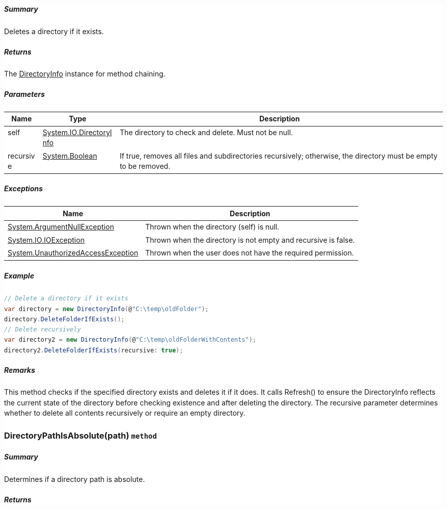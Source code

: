 ##### Summary

Deletes a directory if it exists.

##### Returns

The [DirectoryInfo](http://msdn.microsoft.com/query/dev14.query?appId=Dev14IDEF1&l=EN-US&k=k:System.IO.DirectoryInfo 'System.IO.DirectoryInfo') instance for method chaining.

##### Parameters

| Name | Type | Description |
| ---- | ---- | ----------- |
| self | [System.IO.DirectoryInfo](http://msdn.microsoft.com/query/dev14.query?appId=Dev14IDEF1&l=EN-US&k=k:System.IO.DirectoryInfo 'System.IO.DirectoryInfo') | The directory to check and delete. Must not be null. |
| recursive | [System.Boolean](http://msdn.microsoft.com/query/dev14.query?appId=Dev14IDEF1&l=EN-US&k=k:System.Boolean 'System.Boolean') | If true, removes all files and subdirectories recursively; otherwise, the directory must be empty to be removed. |

##### Exceptions

| Name | Description |
| ---- | ----------- |
| [System.ArgumentNullException](http://msdn.microsoft.com/query/dev14.query?appId=Dev14IDEF1&l=EN-US&k=k:System.ArgumentNullException 'System.ArgumentNullException') | Thrown when the directory (self) is null. |
| [System.IO.IOException](http://msdn.microsoft.com/query/dev14.query?appId=Dev14IDEF1&l=EN-US&k=k:System.IO.IOException 'System.IO.IOException') | Thrown when the directory is not empty and recursive is false. |
| [System.UnauthorizedAccessException](http://msdn.microsoft.com/query/dev14.query?appId=Dev14IDEF1&l=EN-US&k=k:System.UnauthorizedAccessException 'System.UnauthorizedAccessException') | Thrown when the user does not have the required permission. |

##### Example

```C#
// Delete a directory if it exists
var directory = new DirectoryInfo(@"C:\temp\oldFolder");
directory.DeleteFolderIfExists();
// Delete recursively
var directory2 = new DirectoryInfo(@"C:\temp\oldFolderWithContents");
directory2.DeleteFolderIfExists(recursive: true);
```

##### Remarks

This method checks if the specified directory exists and deletes it if it does.
It calls Refresh() to ensure the DirectoryInfo reflects the current state of the directory
before checking existence and after deleting the directory.
The recursive parameter determines whether to delete all contents recursively or require an empty directory.

<a name='M-Bb-DirectoryInfoExtension-DirectoryPathIsAbsolute-System-String-'></a>
### DirectoryPathIsAbsolute(path) `method`

##### Summary

Determines if a directory path is absolute.

##### Returns
